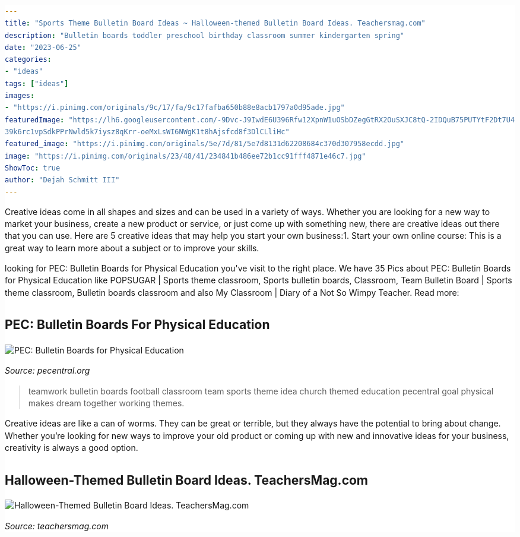 ```yaml
---
title: "Sports Theme Bulletin Board Ideas ~ Halloween-themed Bulletin Board Ideas. Teachersmag.com"
description: "Bulletin boards toddler preschool birthday classroom summer kindergarten spring"
date: "2023-06-25"
categories:
- "ideas"
tags: ["ideas"]
images:
- "https://i.pinimg.com/originals/9c/17/fa/9c17fafba650b88e8acb1797a0d95ade.jpg"
featuredImage: "https://lh6.googleusercontent.com/-9Dvc-J9IwdE6U396Rfw12XpnW1uOSbDZegGtRX2OuSXJC8tQ-2IDQuB75PUTYtF2Dt7U439k6rc1vpSdkPPrNwld5k7iysz8qKrr-oeMxLsWI6NWgK1t8hAjsfcd8f3DlCLliHc"
featured_image: "https://i.pinimg.com/originals/5e/7d/81/5e7d8131d62208684c370d307958ecdd.jpg"
image: "https://i.pinimg.com/originals/23/48/41/234841b486ee72b1cc91fff4871e46c7.jpg"
ShowToc: true
author: "Dejah Schmitt III"
---
```



Creative ideas come in all shapes and sizes and can be used in a variety of ways. Whether you are looking for a new way to market your business, create a new product or service, or just come up with something new, there are creative ideas out there that you can use. Here are 5 creative ideas that may help you start your own business:1. Start your own online course: This is a great way to learn more about a subject or to improve your skills.

	

		
looking for PEC: Bulletin Boards for Physical Education you've visit to the right place. We have 35 Pics about PEC: Bulletin Boards for Physical Education like POPSUGAR | Sports theme classroom, Sports bulletin boards, Classroom, Team Bulletin Board | Sports theme classroom, Bulletin boards classroom and also My Classroom | Diary of a Not So Wimpy Teacher. Read more:
		
    
## PEC: Bulletin Boards For Physical Education

<img loading=lazy src="https://www.pecentral.org/BulletinBoard/Images/693.jpg" onerror="this.onerror=null;this.src='https://tse1.mm.bing.net/th?id=OIP.isBqVZ70pM4vn3xPJayzkAHaFi&amp;pid=15.1';" alt="PEC: Bulletin Boards for Physical Education">

_Source: pecentral.org_

>teamwork bulletin boards football classroom team sports theme idea church themed education pecentral goal physical makes dream together working themes. 

	

Creative ideas are like a can of worms. They can be great or terrible, but they always have the potential to bring about change. Whether you’re looking for new ways to improve your old product or coming up with new and innovative ideas for your business, creativity is always a good option.

    
## Halloween-Themed Bulletin Board Ideas. TeachersMag.com

<img loading=lazy src="http://teachersmag.com/upload/blogs/202010/school-128-1602032173.jpg" onerror="this.onerror=null;this.src='https://tse4.mm.bing.net/th?id=OIP._3rqeZC0pDP62EUcIHofnQHaFj&amp;pid=15.1';" alt="Halloween-Themed Bulletin Board Ideas. TeachersMag.com">

_Source: teachersmag.com_
